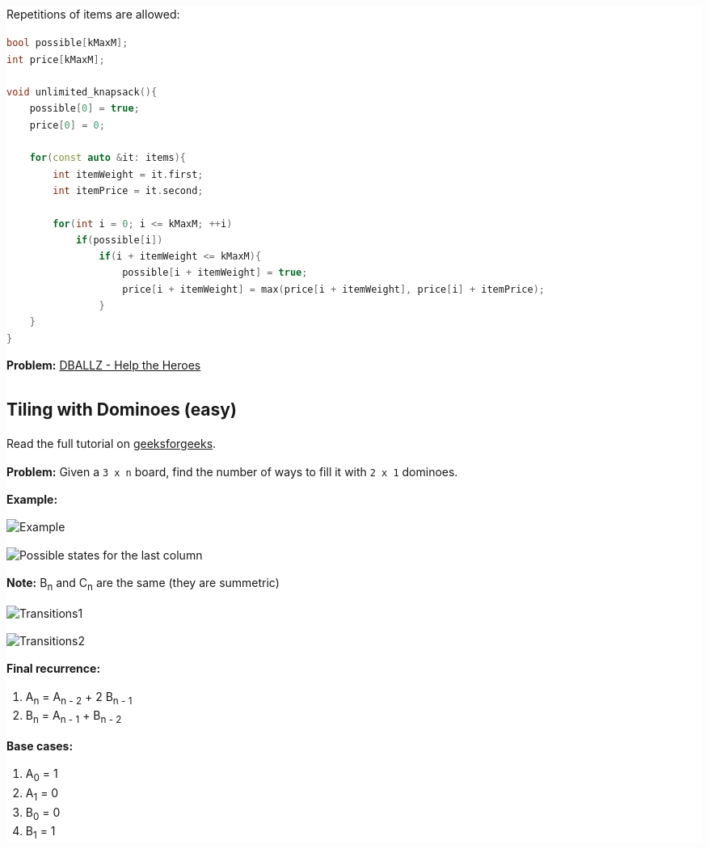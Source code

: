 Repetitions of items are allowed:
```cpp
bool possible[kMaxM];
int price[kMaxM];

void unlimited_knapsack(){
    possible[0] = true;
    price[0] = 0;

    for(const auto &it: items){
        int itemWeight = it.first;
        int itemPrice = it.second;

        for(int i = 0; i <= kMaxM; ++i)
            if(possible[i])
                if(i + itemWeight <= kMaxM){
                    possible[i + itemWeight] = true;
                    price[i + itemWeight] = max(price[i + itemWeight], price[i] + itemPrice);
                }
    }
}
```

**Problem:** [DBALLZ - Help the Heroes](https://www.spoj.com/problems/DBALLZ/)

## Tiling with Dominoes (easy)

Read the full tutorial on [geeksforgeeks](https://www.geeksforgeeks.org/tiling-with-dominoes/).

**Problem:** Given a ```3 x n``` board, find the number of ways to fill it with ```2 x 1``` dominoes.

**Example:**

![Example](https://media.geeksforgeeks.org/wp-content/uploads/example_3x8-300x113.jpg)

![Possible states for the last column](https://media.geeksforgeeks.org/wp-content/uploads/possibleStates-1-1024x327.jpg)

**Note:** B<sub>n</sub> and C<sub>n</sub> are the same (they are summetric)

![Transitions1](https://media.geeksforgeeks.org/wp-content/uploads/An-1024x186.jpg)

![Transitions2](https://media.geeksforgeeks.org/wp-content/uploads/Bn-1024x186.jpg)

**Final recurrence:**
1. A<sub>n</sub> = A<sub>n - 2</sub> + 2 B<sub>n - 1</sub>
2. B<sub>n</sub> = A<sub>n - 1</sub> + B<sub>n - 2</sub>

**Base cases:**
1. A<sub>0</sub> = 1
2. A<sub>1</sub> = 0
3. B<sub>0</sub> = 0
3. B<sub>1</sub> = 1
